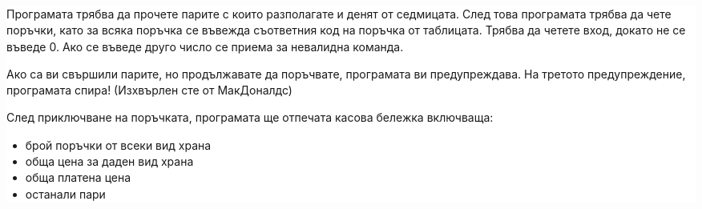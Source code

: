 Програмата трябва да прочете парите с които разполагате и денят от седмицата.
След това програмата трябва да чете поръчки, като за всяка поръчка се въвежда съответния код на поръчка от таблицата.
Трябва да четете вход, докато не се въведе 0.
Ако се въведе друго число се приема за невалидна команда.

Ако са ви свършили парите, но продължавате да поръчвате, програмата ви предупреждава.
На третото предупреждение, програмата спира! (Изхвърлен сте от МакДоналдс)

След приключване на поръчката, програмата ще отпечата касова бележка включваща:
- брой поръчки от всеки вид храна
- обща цена за даден вид храна
- обща платена цена
- останали пари
